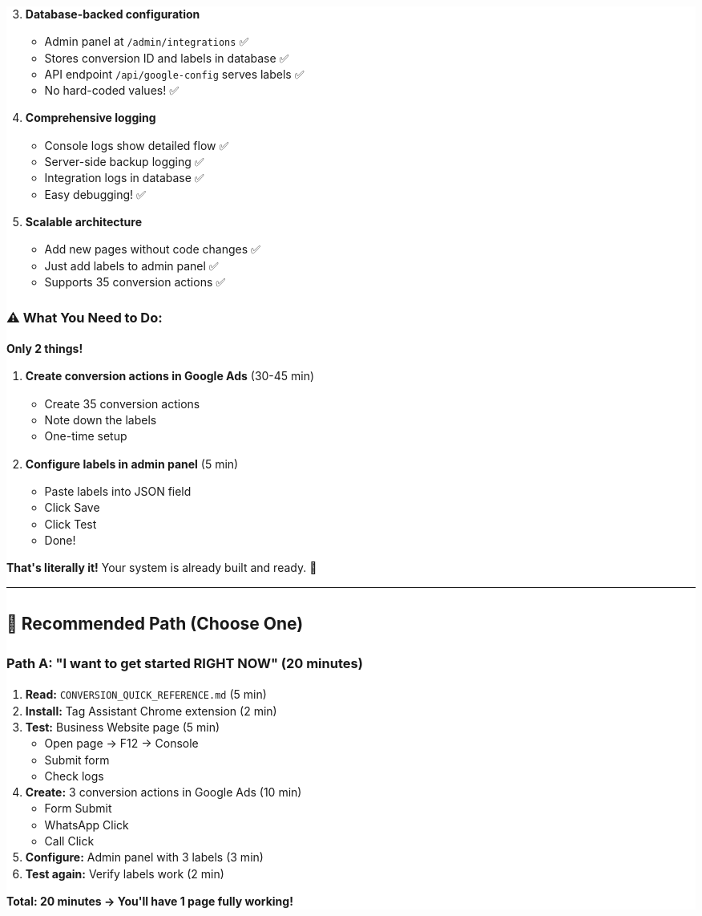 3. **Database-backed configuration**
   - Admin panel at `/admin/integrations` ✅
   - Stores conversion ID and labels in database ✅
   - API endpoint `/api/google-config` serves labels ✅
   - No hard-coded values! ✅

4. **Comprehensive logging**
   - Console logs show detailed flow ✅
   - Server-side backup logging ✅
   - Integration logs in database ✅
   - Easy debugging! ✅

5. **Scalable architecture**
   - Add new pages without code changes ✅
   - Just add labels to admin panel ✅
   - Supports 35 conversion actions ✅

### ⚠️ What You Need to Do:

**Only 2 things!**

1. **Create conversion actions in Google Ads** (30-45 min)
   - Create 35 conversion actions
   - Note down the labels
   - One-time setup

2. **Configure labels in admin panel** (5 min)
   - Paste labels into JSON field
   - Click Save
   - Click Test
   - Done!

**That's literally it!** Your system is already built and ready. 🎉

---

## 🚀 Recommended Path (Choose One)

### Path A: "I want to get started RIGHT NOW" (20 minutes)

1. **Read:** `CONVERSION_QUICK_REFERENCE.md` (5 min)
2. **Install:** Tag Assistant Chrome extension (2 min)
3. **Test:** Business Website page (5 min)
   - Open page → F12 → Console
   - Submit form
   - Check logs
4. **Create:** 3 conversion actions in Google Ads (10 min)
   - Form Submit
   - WhatsApp Click  
   - Call Click
5. **Configure:** Admin panel with 3 labels (3 min)
6. **Test again:** Verify labels work (2 min)

**Total: 20 minutes → You'll have 1 page fully working!**
